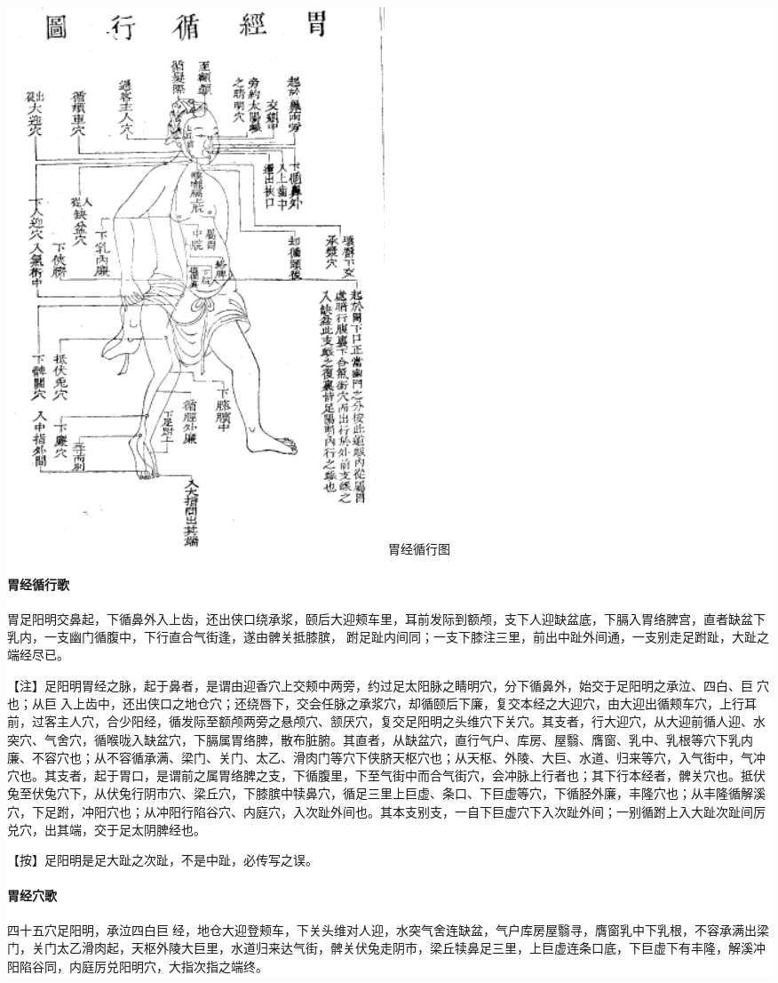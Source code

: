 ![Alt text](image-78.png)
胃经循行图  

#### 胃经循行歌  

胃足阳明交鼻起，下循鼻外入上齿，还出侠口绕承浆，颐后大迎颊车里，耳前发际到额颅，支下人迎缺盆底，下膈入胃络脾宫，直者缺盆下乳内，一支幽门循腹中，下行直合气街逢，遂由髀关抵膝膑， 跗足趾内间同；一支下膝注三里，前出中趾外间通，一支别走足跗趾，大趾之端经尽已。  

【注】足阳明胃经之脉，起于鼻者，是谓由迎香穴上交颊中两旁，约过足太阳脉之睛明穴，分下循鼻外，始交于足阳明之承泣、四白、巨 穴也；从巨 入上齿中，还出侠口之地仓穴；还绕唇下，交会任脉之承浆穴，却循颐后下廉，复交本经之大迎穴，由大迎出循颊车穴，上行耳前，过客主人穴，合少阳经，循发际至额颅两旁之悬颅穴、颔厌穴，复交足阳明之头维穴下关穴。其支者，行大迎穴，从大迎前循人迎、水突穴、气舍穴，循喉咙入缺盆穴，下膈属胃络脾，散布脏腑。其直者，从缺盆穴，直行气户、库房、屋翳、膺窗、乳中、乳根等穴下乳内廉、不容穴也；从不容循承满、梁门、关门、太乙、滑肉门等穴下侠脐天枢穴也；从天枢、外陵、大巨、水道、归来等穴，入气街中，气冲穴也。其支者，起于胃口，是谓前之属胃络脾之支，下循腹里，下至气街中而合气街穴，会冲脉上行者也；其下行本经者，髀关穴也。抵伏兔至伏兔穴下，从伏兔行阴市穴、梁丘穴，下膝膑中犊鼻穴，循足三里上巨虚、条口、下巨虚等穴，下循胫外廉，丰隆穴也；从丰隆循解溪穴，下足跗，冲阳穴也；从冲阳行陷谷穴、内庭穴，入次趾外间也。其本支别支，一自下巨虚穴下入次趾外间；一别循跗上入大趾次趾间厉兑穴，出其端，交于足太阴脾经也。  

【按】足阳明是足大趾之次趾，不是中趾，必传写之误。  

#### 胃经穴歌  

四十五穴足阳明，承泣四白巨 经，地仓大迎登颊车，下关头维对人迎，水突气舍连缺盆，气户库房屋翳寻，膺窗乳中下乳根，不容承满出梁门，关门太乙滑肉起，天枢外陵大巨里，水道归来达气街，髀关伏兔走阴市，梁丘犊鼻足三里，上巨虚连条口底，下巨虚下有丰隆，解溪冲阳陷谷同，内庭厉兑阳明穴，大指次指之端终。  
